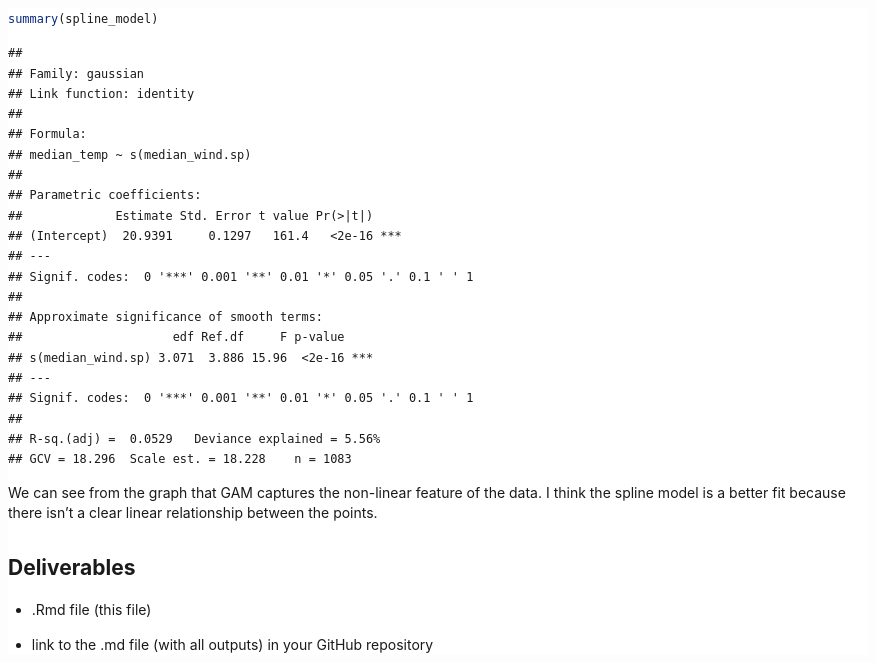 ``` r
summary(spline_model)
```

    ## 
    ## Family: gaussian 
    ## Link function: identity 
    ## 
    ## Formula:
    ## median_temp ~ s(median_wind.sp)
    ## 
    ## Parametric coefficients:
    ##             Estimate Std. Error t value Pr(>|t|)    
    ## (Intercept)  20.9391     0.1297   161.4   <2e-16 ***
    ## ---
    ## Signif. codes:  0 '***' 0.001 '**' 0.01 '*' 0.05 '.' 0.1 ' ' 1
    ## 
    ## Approximate significance of smooth terms:
    ##                     edf Ref.df     F p-value    
    ## s(median_wind.sp) 3.071  3.886 15.96  <2e-16 ***
    ## ---
    ## Signif. codes:  0 '***' 0.001 '**' 0.01 '*' 0.05 '.' 0.1 ' ' 1
    ## 
    ## R-sq.(adj) =  0.0529   Deviance explained = 5.56%
    ## GCV = 18.296  Scale est. = 18.228    n = 1083

We can see from the graph that GAM captures the non-linear feature of
the data. I think the spline model is a better fit because there isn’t a
clear linear relationship between the points.

## Deliverables

- .Rmd file (this file)

- link to the .md file (with all outputs) in your GitHub repository
